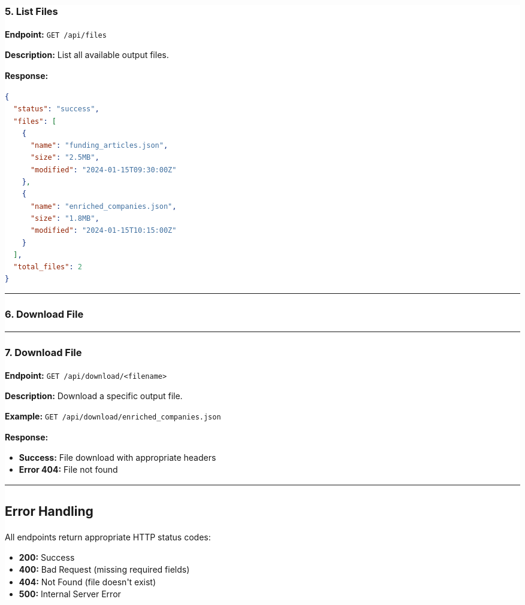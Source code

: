 
### 5. List Files

**Endpoint:** `GET /api/files`

**Description:** List all available output files.

**Response:**
```json
{
  "status": "success",
  "files": [
    {
      "name": "funding_articles.json",
      "size": "2.5MB",
      "modified": "2024-01-15T09:30:00Z"
    },
    {
      "name": "enriched_companies.json",
      "size": "1.8MB",
      "modified": "2024-01-15T10:15:00Z"
    }
  ],
  "total_files": 2
}
```

---

### 6. Download File

---

### 7. Download File

**Endpoint:** `GET /api/download/<filename>`

**Description:** Download a specific output file.

**Example:** `GET /api/download/enriched_companies.json`

**Response:** 
- **Success:** File download with appropriate headers
- **Error 404:** File not found

---

## Error Handling

All endpoints return appropriate HTTP status codes:

- **200:** Success
- **400:** Bad Request (missing required fields)
- **404:** Not Found (file doesn't exist)
- **500:** Internal Server Error
